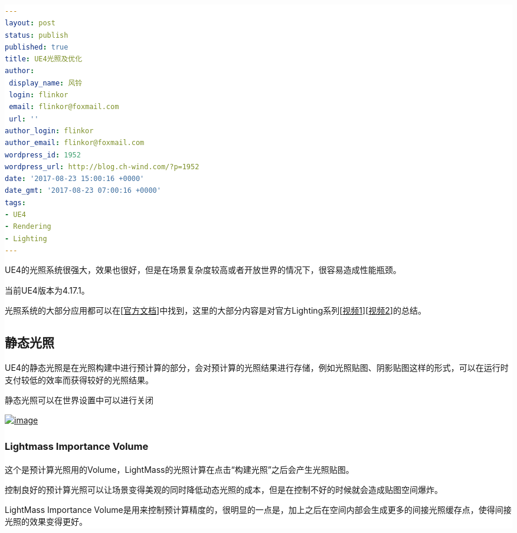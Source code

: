 ```yaml
---
layout: post
status: publish
published: true
title: UE4光照及优化
author:
 display_name: 风铃
 login: flinkor
 email: flinkor@foxmail.com
 url: ''
author_login: flinkor
author_email: flinkor@foxmail.com
wordpress_id: 1952
wordpress_url: http://blog.ch-wind.com/?p=1952
date: '2017-08-23 15:00:16 +0000'
date_gmt: '2017-08-23 07:00:16 +0000'
tags:
- UE4
- Rendering
- Lighting
---
```

UE4的光照系统很强大，效果也很好，但是在场景复杂度较高或者开放世界的情况下，很容易造成性能瓶颈。


当前UE4版本为4.17.1。


光照系统的大部分应用都可以在[[官方文档](https://docs.unrealengine.com/latest/CHN/Engine/Rendering/LightingAndShadows/index.html)]中找到，这里的大部分内容是对官方Lighting系列[[视频1](https://www.youtube.com/watch?v=jCsrWzt9F28)][[视频2](https://www.youtube.com/watch?v=nm1slxtF_qA)]的总结。


## 静态光照


UE4的静态光照是在光照构建中进行预计算的部分，会对预计算的光照结果进行存储，例如光照贴图、阴影贴图这样的形式，可以在运行时支付较低的效率而获得较好的光照结果。


静态光照可以在世界设置中可以进行关闭


[![image](https://blog.ch-wind.com/wp-content/uploads/2017/08/image_thumb-7.png "image")](https://blog.ch-wind.com/wp-content/uploads/2017/08/image-7.png)


### Lightmass Importance Volume


这个是预计算光照用的Volume，LightMass的光照计算在点击“构建光照”之后会产生光照贴图。


控制良好的预计算光照可以让场景变得美观的同时降低动态光照的成本，但是在控制不好的时候就会造成贴图空间爆炸。


LightMass Importance Volume是用来控制预计算精度的，很明显的一点是，加上之后在空间内部会生成更多的间接光照缓存点，使得间接光照的效果变得更好。

